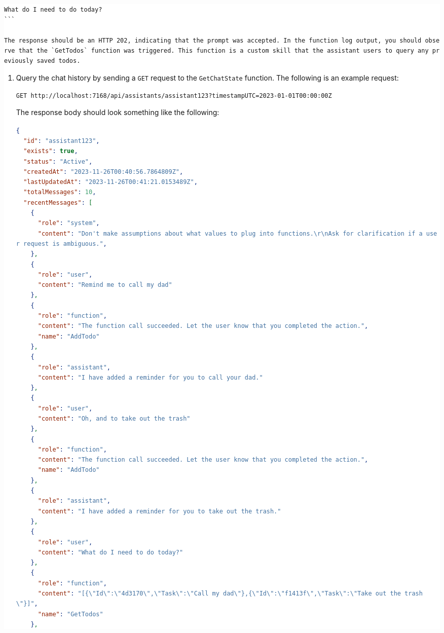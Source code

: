 	What do I need to do today?
	```

	The response should be an HTTP 202, indicating that the prompt was accepted. In the function log output, you should observe that the `GetTodos` function was triggered. This function is a custom skill that the assistant users to query any previously saved todos.

1. Query the chat history by sending a `GET` request to the `GetChatState` function. The following is an example request:

	```http
	GET http://localhost:7168/api/assistants/assistant123?timestampUTC=2023-01-01T00:00:00Z
	```

	The response body should look something like the following:

	```json
    {
      "id": "assistant123",
      "exists": true,
      "status": "Active",
      "createdAt": "2023-11-26T00:40:56.7864809Z",
      "lastUpdatedAt": "2023-11-26T00:41:21.0153489Z",
      "totalMessages": 10,
      "recentMessages": [
        {
          "role": "system",
          "content": "Don't make assumptions about what values to plug into functions.\r\nAsk for clarification if a user request is ambiguous.",
        },
        {
          "role": "user",
          "content": "Remind me to call my dad"
        },
        {
          "role": "function",
          "content": "The function call succeeded. Let the user know that you completed the action.",
          "name": "AddTodo"
        },
        {
          "role": "assistant",
          "content": "I have added a reminder for you to call your dad."
        },
        {
          "role": "user",
          "content": "Oh, and to take out the trash"
        },
        {
          "role": "function",
          "content": "The function call succeeded. Let the user know that you completed the action.",
          "name": "AddTodo"
        },
        {
          "role": "assistant",
          "content": "I have added a reminder for you to take out the trash."
        },
        {
          "role": "user",
          "content": "What do I need to do today?"
        },
        {
          "role": "function",
          "content": "[{\"Id\":\"4d3170\",\"Task\":\"Call my dad\"},{\"Id\":\"f1413f\",\"Task\":\"Take out the trash\"}]",
          "name": "GetTodos"
        },